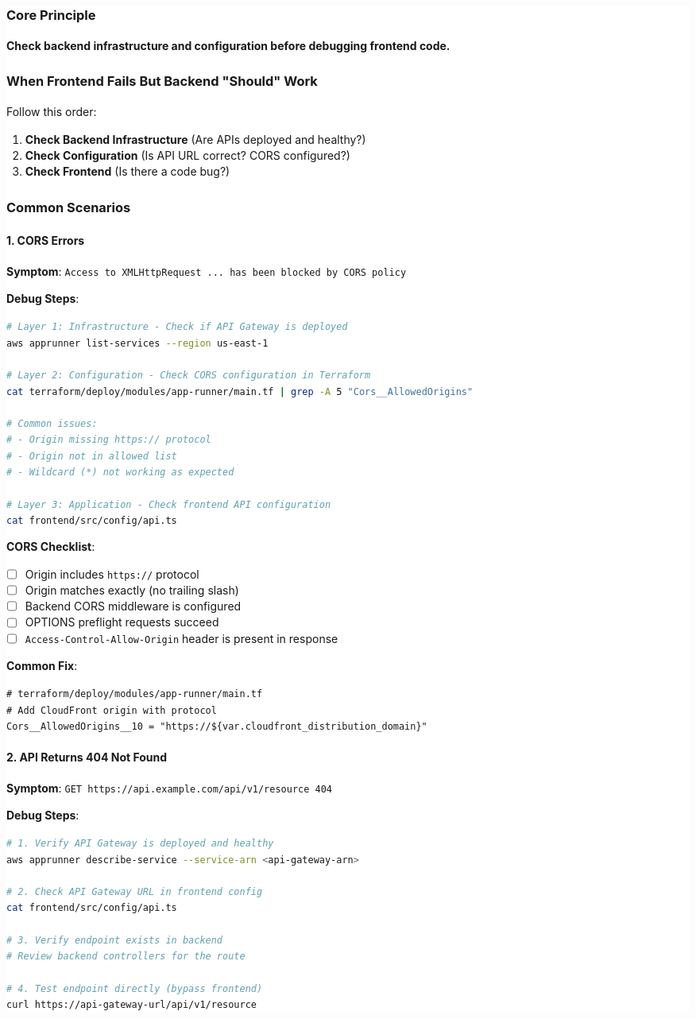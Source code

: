 ### Core Principle
**Check backend infrastructure and configuration before debugging frontend code.**

### When Frontend Fails But Backend "Should" Work

Follow this order:

1. **Check Backend Infrastructure** (Are APIs deployed and healthy?)
2. **Check Configuration** (Is API URL correct? CORS configured?)
3. **Check Frontend** (Is there a code bug?)

### Common Scenarios

#### 1. CORS Errors

**Symptom**: `Access to XMLHttpRequest ... has been blocked by CORS policy`

**Debug Steps**:
```bash
# Layer 1: Infrastructure - Check if API Gateway is deployed
aws apprunner list-services --region us-east-1

# Layer 2: Configuration - Check CORS configuration in Terraform
cat terraform/deploy/modules/app-runner/main.tf | grep -A 5 "Cors__AllowedOrigins"

# Common issues:
# - Origin missing https:// protocol
# - Origin not in allowed list
# - Wildcard (*) not working as expected

# Layer 3: Application - Check frontend API configuration
cat frontend/src/config/api.ts
```

**CORS Checklist**:
- [ ] Origin includes `https://` protocol
- [ ] Origin matches exactly (no trailing slash)
- [ ] Backend CORS middleware is configured
- [ ] OPTIONS preflight requests succeed
- [ ] `Access-Control-Allow-Origin` header is present in response

**Common Fix**:
```hcl
# terraform/deploy/modules/app-runner/main.tf
# Add CloudFront origin with protocol
Cors__AllowedOrigins__10 = "https://${var.cloudfront_distribution_domain}"
```

#### 2. API Returns 404 Not Found

**Symptom**: `GET https://api.example.com/api/v1/resource 404`

**Debug Steps**:
```bash
# 1. Verify API Gateway is deployed and healthy
aws apprunner describe-service --service-arn <api-gateway-arn>

# 2. Check API Gateway URL in frontend config
cat frontend/src/config/api.ts

# 3. Verify endpoint exists in backend
# Review backend controllers for the route

# 4. Test endpoint directly (bypass frontend)
curl https://api-gateway-url/api/v1/resource
```
